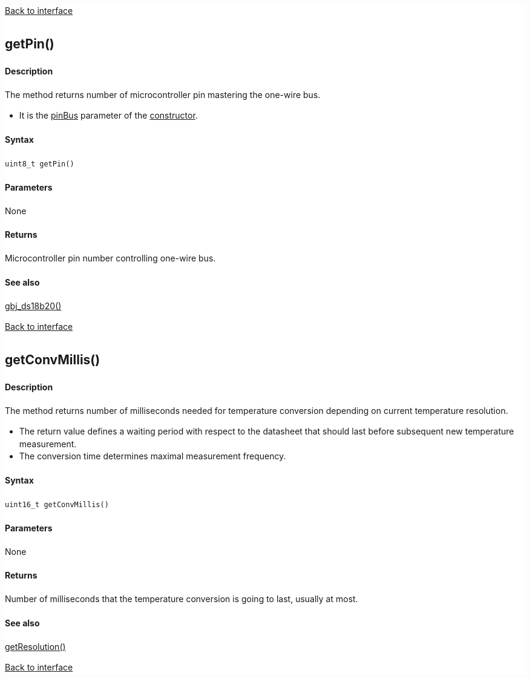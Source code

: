 [Back to interface](#interface)


<a id="getPin"></a>

## getPin()

#### Description
The method returns number of microcontroller pin mastering the one-wire bus.
* It is the [pinBus](#prm_pinBus) parameter of the [constructor](#constructor).

#### Syntax
    uint8_t getPin()

#### Parameters
None

#### Returns
Microcontroller pin number controlling one-wire bus.

#### See also
[gbj_ds18b20()](#constructor)

[Back to interface](#interface)


<a id="getConvMillis"></a>

## getConvMillis()

#### Description
The method returns number of milliseconds needed for temperature conversion depending on current temperature resolution.
* The return value defines a waiting period with respect to the datasheet that should last before subsequent new temperature measurement.
* The conversion time determines maximal measurement frequency.

#### Syntax
    uint16_t getConvMillis()

#### Parameters
None

#### Returns
Number of milliseconds that the temperature conversion is going to last, usually at most.

#### See also
[getResolution()](#getResolution)

[Back to interface](#interface)


<a id="getDevices"></a>
